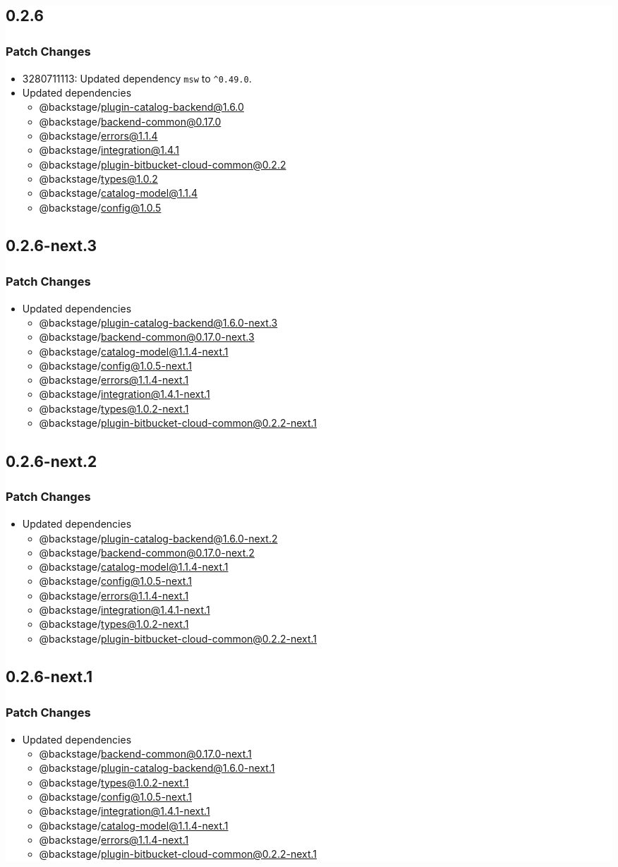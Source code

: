 ## 0.2.6

### Patch Changes

- 3280711113: Updated dependency `msw` to `^0.49.0`.
- Updated dependencies
  - @backstage/plugin-catalog-backend@1.6.0
  - @backstage/backend-common@0.17.0
  - @backstage/errors@1.1.4
  - @backstage/integration@1.4.1
  - @backstage/plugin-bitbucket-cloud-common@0.2.2
  - @backstage/types@1.0.2
  - @backstage/catalog-model@1.1.4
  - @backstage/config@1.0.5

## 0.2.6-next.3

### Patch Changes

- Updated dependencies
  - @backstage/plugin-catalog-backend@1.6.0-next.3
  - @backstage/backend-common@0.17.0-next.3
  - @backstage/catalog-model@1.1.4-next.1
  - @backstage/config@1.0.5-next.1
  - @backstage/errors@1.1.4-next.1
  - @backstage/integration@1.4.1-next.1
  - @backstage/types@1.0.2-next.1
  - @backstage/plugin-bitbucket-cloud-common@0.2.2-next.1

## 0.2.6-next.2

### Patch Changes

- Updated dependencies
  - @backstage/plugin-catalog-backend@1.6.0-next.2
  - @backstage/backend-common@0.17.0-next.2
  - @backstage/catalog-model@1.1.4-next.1
  - @backstage/config@1.0.5-next.1
  - @backstage/errors@1.1.4-next.1
  - @backstage/integration@1.4.1-next.1
  - @backstage/types@1.0.2-next.1
  - @backstage/plugin-bitbucket-cloud-common@0.2.2-next.1

## 0.2.6-next.1

### Patch Changes

- Updated dependencies
  - @backstage/backend-common@0.17.0-next.1
  - @backstage/plugin-catalog-backend@1.6.0-next.1
  - @backstage/types@1.0.2-next.1
  - @backstage/config@1.0.5-next.1
  - @backstage/integration@1.4.1-next.1
  - @backstage/catalog-model@1.1.4-next.1
  - @backstage/errors@1.1.4-next.1
  - @backstage/plugin-bitbucket-cloud-common@0.2.2-next.1
